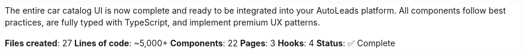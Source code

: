 The entire car catalog UI is now complete and ready to be integrated into your AutoLeads platform. All components follow best practices, are fully typed with TypeScript, and implement premium UX patterns.

**Files created**: 27
**Lines of code**: ~5,000+
**Components**: 22
**Pages**: 3
**Hooks**: 4
**Status**: ✅ Complete
